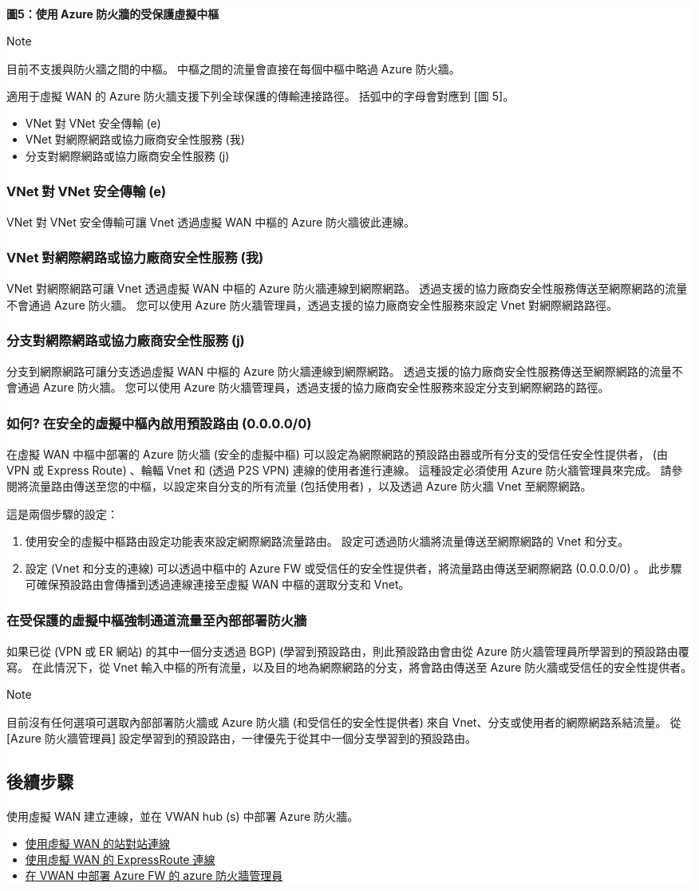 **圖5：使用 Azure 防火牆的受保護虛擬中樞**

> [!NOTE]
> 目前不支援與防火牆之間的中樞。 中樞之間的流量會直接在每個中樞中略過 Azure 防火牆。

適用于虛擬 WAN 的 Azure 防火牆支援下列全球保護的傳輸連接路徑。 括弧中的字母會對應到 [圖 5]。

* VNet 對 VNet 安全傳輸 (e) 
* VNet 對網際網路或協力廠商安全性服務 (我) 
* 分支對網際網路或協力廠商安全性服務 (j) 

### <a name="vnet-to-vnet-secured-transit-e"></a>VNet 對 VNet 安全傳輸 (e) 

VNet 對 VNet 安全傳輸可讓 Vnet 透過虛擬 WAN 中樞的 Azure 防火牆彼此連線。

### <a name="vnet-to-internet-or-third-party-security-service-i"></a>VNet 對網際網路或協力廠商安全性服務 (我) 

VNet 對網際網路可讓 Vnet 透過虛擬 WAN 中樞的 Azure 防火牆連線到網際網路。 透過支援的協力廠商安全性服務傳送至網際網路的流量不會通過 Azure 防火牆。 您可以使用 Azure 防火牆管理員，透過支援的協力廠商安全性服務來設定 Vnet 對網際網路路徑。  

### <a name="branch-to-internet-or-third-party-security-service-j"></a>分支對網際網路或協力廠商安全性服務 (j) 
分支到網際網路可讓分支透過虛擬 WAN 中樞的 Azure 防火牆連線到網際網路。 透過支援的協力廠商安全性服務傳送至網際網路的流量不會通過 Azure 防火牆。 您可以使用 Azure 防火牆管理員，透過支援的協力廠商安全性服務來設定分支到網際網路的路徑。 

### <a name="how-do-i-enable-default-route-00000-in-a-secured-virtual-hub"></a>如何? 在安全的虛擬中樞內啟用預設路由 (0.0.0.0/0) 

在虛擬 WAN 中樞中部署的 Azure 防火牆 (安全的虛擬中樞) 可以設定為網際網路的預設路由器或所有分支的受信任安全性提供者， (由 VPN 或 Express Route) 、輪輻 Vnet 和 (透過 P2S VPN) 連線的使用者進行連線。 這種設定必須使用 Azure 防火牆管理員來完成。  請參閱將流量路由傳送至您的中樞，以設定來自分支的所有流量 (包括使用者) ，以及透過 Azure 防火牆 Vnet 至網際網路。 

這是兩個步驟的設定：

1. 使用安全的虛擬中樞路由設定功能表來設定網際網路流量路由。 設定可透過防火牆將流量傳送至網際網路的 Vnet 和分支。

2. 設定 (Vnet 和分支的連線) 可以透過中樞中的 Azure FW 或受信任的安全性提供者，將流量路由傳送至網際網路 (0.0.0.0/0) 。 此步驟可確保預設路由會傳播到透過連線連接至虛擬 WAN 中樞的選取分支和 Vnet。 

### <a name="force-tunneling-traffic-to-on-premises-firewall-in-a-secured-virtual-hub"></a>在受保護的虛擬中樞強制通道流量至內部部署防火牆

如果已從 (VPN 或 ER 網站) 的其中一個分支透過 BGP)  (學習到預設路由，則此預設路由會由從 Azure 防火牆管理員所學習到的預設路由覆寫。 在此情況下，從 Vnet 輸入中樞的所有流量，以及目的地為網際網路的分支，將會路由傳送至 Azure 防火牆或受信任的安全性提供者。

> [!NOTE]
> 目前沒有任何選項可選取內部部署防火牆或 Azure 防火牆 (和受信任的安全性提供者) 來自 Vnet、分支或使用者的網際網路系結流量。 從 [Azure 防火牆管理員] 設定學習到的預設路由，一律優先于從其中一個分支學習到的預設路由。


## <a name="next-steps"></a>後續步驟

使用虛擬 WAN 建立連線，並在 VWAN hub (s) 中部署 Azure 防火牆。

* [使用虛擬 WAN 的站對站連線](virtual-wan-site-to-site-portal.md)
* [使用虛擬 WAN 的 ExpressRoute 連線](virtual-wan-expressroute-portal.md)
* [在 VWAN 中部署 Azure FW 的 azure 防火牆管理員](https://go.microsoft.com/fwlink/?linkid=2107683)
